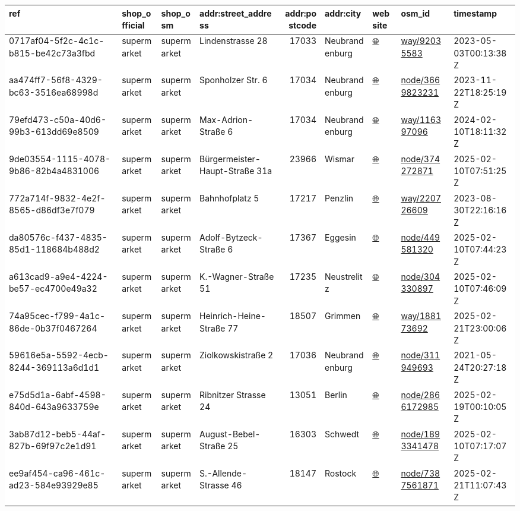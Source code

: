 | ref                                  | shop_official   | shop_osm    | addr:street_address                |   addr:postcode | addr:city               | website                                                                                                         | osm_id                                                                                                       | timestamp            |
|:-------------------------------------|:----------------|:------------|:-----------------------------------|----------------:|:------------------------|:----------------------------------------------------------------------------------------------------------------|:-------------------------------------------------------------------------------------------------------------|:---------------------|
| 0717af04-5f2c-4c1c-b815-be42c73a3fbd | supermarket     | supermarket | Lindenstrasse 28                   |           17033 | Neubrandenburg          | [🌐](https://netto.de/geschaefte/neubrandenburg/lindenstrasse-28/0717af045f2c4c1cb815be42c73a3fbd)              | [way/92035583](https://www.openstreetmap.org/way/92035583?mlat=53.5378638&mlon=13.2629485)                   | 2023-05-03T00:13:38Z |
| aa474ff7-56f8-4329-bc63-3516ea68998d | supermarket     | supermarket | Sponholzer Str. 6                  |           17034 | Neubrandenburg          | [🌐](https://netto.de/geschaefte/neubrandenburg/sponholzer-str-6/aa474ff756f84329bc633516ea68998d)              | [node/3669823231](https://www.openstreetmap.org/node/3669823231?mlat=53.5613373&mlon=13.2835907)             | 2023-11-22T18:25:19Z |
| 79efd473-c50a-40d6-99b3-613dd69e8509 | supermarket     | supermarket | Max-Adrion-Straße 6                |           17034 | Neubrandenburg          | [🌐](https://netto.de/geschaefte/neubrandenburg/max-adrion-strasse-6/79efd473c50a40d699b3613dd69e8509)          | [way/116397096](https://www.openstreetmap.org/way/116397096?mlat=53.57569&mlon=13.279692)                    | 2024-02-10T18:11:32Z |
| 9de03554-1115-4078-9b86-82b4a4831006 | supermarket     | supermarket | Bürgermeister-Haupt-Straße 31a     |           23966 | Wismar                  | [🌐](https://netto.de/geschaefte/wismar/burgermeister-haupt-strasse-31a/9de03554111540789b8682b4a4831006)       | [node/374272871](https://www.openstreetmap.org/node/374272871?mlat=53.88536&mlon=11.448513)                  | 2025-02-10T07:51:25Z |
| 772a714f-9832-4e2f-8565-d86df3e7f079 | supermarket     | supermarket | Bahnhofplatz 5                     |           17217 | Penzlin                 | [🌐](https://netto.de/geschaefte/penzlin/bahnhofplatz-5/772a714f98324e2f8565d86df3e7f079)                       | [way/220726609](https://www.openstreetmap.org/way/220726609?mlat=53.5068807&mlon=13.0843684)                 | 2023-08-30T22:16:16Z |
| da80576c-f437-4835-85d1-118684b488d2 | supermarket     | supermarket | Adolf-Bytzeck-Straße 6             |           17367 | Eggesin                 | [🌐](https://netto.de/geschaefte/eggesin/adolf-bytzeck-strasse-6/da80576cf437483585d1118684b488d2)              | [node/449581320](https://www.openstreetmap.org/node/449581320?mlat=53.6769454&mlon=14.0875209)               | 2025-02-10T07:44:23Z |
| a613cad9-a9e4-4224-be57-ec4700e49a32 | supermarket     | supermarket | K.-Wagner-Straße 51                |           17235 | Neustrelitz             | [🌐](https://netto.de/geschaefte/neustrelitz/k-wagner-strasse-51/a613cad9a9e44224be57ec4700e49a32)              | [node/304330897](https://www.openstreetmap.org/node/304330897?mlat=53.3553191&mlon=13.0870295)               | 2025-02-10T07:46:09Z |
| 74a95cec-f799-4a1c-86de-0b37f0467264 | supermarket     | supermarket | Heinrich-Heine-Straße 77           |           18507 | Grimmen                 | [🌐](https://netto.de/geschaefte/grimmen/heinrich-heine-strasse-77/74a95cecf7994a1c86de0b37f0467264)            | [way/188173692](https://www.openstreetmap.org/way/188173692?mlat=54.111377&mlon=13.0236835)                  | 2025-02-21T23:00:06Z |
| 59616e5a-5592-4ecb-8244-369113a6d1d1 | supermarket     | supermarket | Ziolkowskistraße 2                 |           17036 | Neubrandenburg          | [🌐](https://netto.de/geschaefte/neubrandenburg/ziolkowskistrasse-2/59616e5a55924ecb8244369113a6d1d1)           | [node/311949693](https://www.openstreetmap.org/node/311949693?mlat=53.5524954&mlon=13.2946095)               | 2021-05-24T20:27:18Z |
| e75d5d1a-6abf-4598-840d-643a9633759e | supermarket     | supermarket | Ribnitzer Strasse 24               |           13051 | Berlin                  | [🌐](https://netto.de/geschaefte/berlin/ribnitzer-strasse-24/e75d5d1a6abf4598840d643a9633759e)                  | [node/2866172985](https://www.openstreetmap.org/node/2866172985?mlat=52.5699838&mlon=13.4956108)             | 2025-02-19T00:10:05Z |
| 3ab87d12-beb5-44af-827b-69f97c2e1d91 | supermarket     | supermarket | August-Bebel-Straße 25             |           16303 | Schwedt                 | [🌐](https://netto.de/geschaefte/schwedt/august-bebel-strasse-25/3ab87d12beb544af827b69f97c2e1d91)              | [node/1893341478](https://www.openstreetmap.org/node/1893341478?mlat=53.0589479&mlon=14.2906063)             | 2025-02-10T07:17:07Z |
| ee9af454-ca96-461c-ad23-584e93929e85 | supermarket     | supermarket | S.-Allende-Strasse 46              |           18147 | Rostock                 | [🌐](https://netto.de/geschaefte/rostock/s-allende-strasse-46/ee9af454ca96461cad23584e93929e85)                 | [node/7387561871](https://www.openstreetmap.org/node/7387561871?mlat=54.113222&mlon=12.150758)               | 2025-02-21T11:07:43Z |